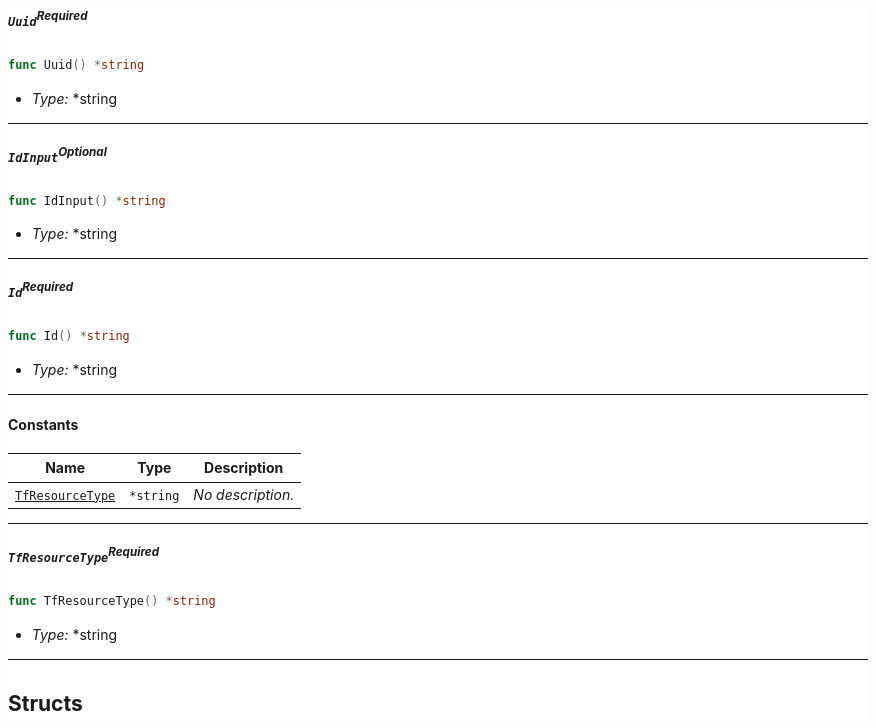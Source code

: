 
##### `Uuid`<sup>Required</sup> <a name="Uuid" id="@cdktf/provider-digitalocean.dataDigitaloceanAccount.DataDigitaloceanAccount.property.uuid"></a>

```go
func Uuid() *string
```

- *Type:* *string

---

##### `IdInput`<sup>Optional</sup> <a name="IdInput" id="@cdktf/provider-digitalocean.dataDigitaloceanAccount.DataDigitaloceanAccount.property.idInput"></a>

```go
func IdInput() *string
```

- *Type:* *string

---

##### `Id`<sup>Required</sup> <a name="Id" id="@cdktf/provider-digitalocean.dataDigitaloceanAccount.DataDigitaloceanAccount.property.id"></a>

```go
func Id() *string
```

- *Type:* *string

---

#### Constants <a name="Constants" id="Constants"></a>

| **Name** | **Type** | **Description** |
| --- | --- | --- |
| <code><a href="#@cdktf/provider-digitalocean.dataDigitaloceanAccount.DataDigitaloceanAccount.property.tfResourceType">TfResourceType</a></code> | <code>*string</code> | *No description.* |

---

##### `TfResourceType`<sup>Required</sup> <a name="TfResourceType" id="@cdktf/provider-digitalocean.dataDigitaloceanAccount.DataDigitaloceanAccount.property.tfResourceType"></a>

```go
func TfResourceType() *string
```

- *Type:* *string

---

## Structs <a name="Structs" id="Structs"></a>

